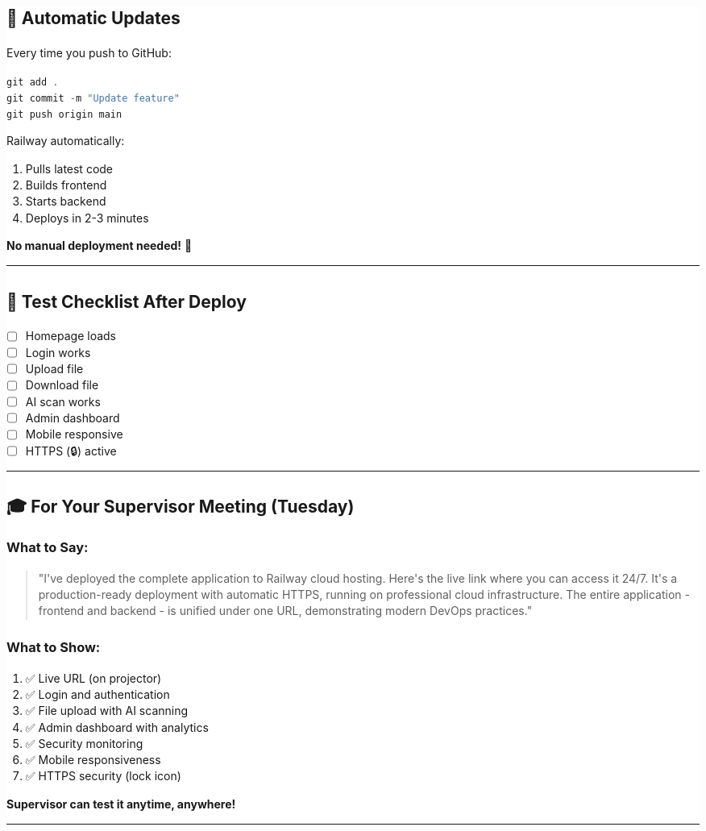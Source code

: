 
## 🔄 Automatic Updates

Every time you push to GitHub:
```powershell
git add .
git commit -m "Update feature"
git push origin main
```

Railway automatically:
1. Pulls latest code
2. Builds frontend
3. Starts backend
4. Deploys in 2-3 minutes

**No manual deployment needed!** 🎉

---

## 🧪 Test Checklist After Deploy

- [ ] Homepage loads
- [ ] Login works
- [ ] Upload file
- [ ] Download file
- [ ] AI scan works
- [ ] Admin dashboard
- [ ] Mobile responsive
- [ ] HTTPS (🔒) active

---

## 🎓 For Your Supervisor Meeting (Tuesday)

### What to Say:
> "I've deployed the complete application to Railway cloud hosting. Here's the live link where you can access it 24/7. It's a production-ready deployment with automatic HTTPS, running on professional cloud infrastructure. The entire application - frontend and backend - is unified under one URL, demonstrating modern DevOps practices."

### What to Show:
1. ✅ Live URL (on projector)
2. ✅ Login and authentication
3. ✅ File upload with AI scanning
4. ✅ Admin dashboard with analytics
5. ✅ Security monitoring
6. ✅ Mobile responsiveness
7. ✅ HTTPS security (lock icon)

**Supervisor can test it anytime, anywhere!**

---